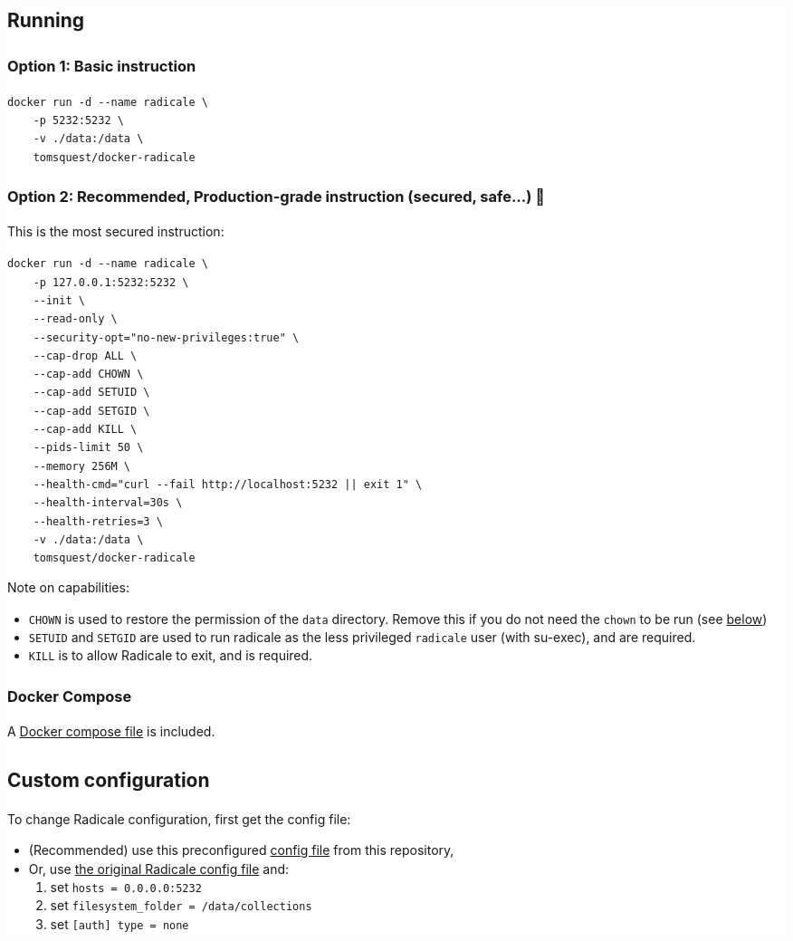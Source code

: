 ## Running

### Option 1: **Basic** instruction

```
docker run -d --name radicale \
    -p 5232:5232 \
    -v ./data:/data \
    tomsquest/docker-radicale
```

### Option 2: **Recommended, Production-grade** instruction (secured, safe...) :rocket:

This is the most secured instruction:

```
docker run -d --name radicale \
    -p 127.0.0.1:5232:5232 \
    --init \
    --read-only \
    --security-opt="no-new-privileges:true" \
    --cap-drop ALL \
    --cap-add CHOWN \
    --cap-add SETUID \
    --cap-add SETGID \
    --cap-add KILL \
    --pids-limit 50 \
    --memory 256M \
    --health-cmd="curl --fail http://localhost:5232 || exit 1" \
    --health-interval=30s \
    --health-retries=3 \
    -v ./data:/data \
    tomsquest/docker-radicale
```

Note on capabilities:
- `CHOWN` is used to restore the permission of the `data` directory. Remove this if you do not need the `chown` to be run (see [below](#volumes-versus-bind-mounts))
- `SETUID` and `SETGID` are used to run radicale as the less privileged `radicale` user (with su-exec), and are required.
- `KILL` is to allow Radicale to exit, and is required.

### Docker Compose

A [Docker compose file](docker-compose.yml) is included.

## Custom configuration

To change Radicale configuration, first get the config file:

* (Recommended) use this preconfigured [config file](config) from this repository,
* Or, use [the original Radicale config file](https://raw.githubusercontent.com/Kozea/Radicale/master/config) and:
  1. set `hosts = 0.0.0.0:5232`
  2. set `filesystem_folder = /data/collections`
  3. set `[auth] type = none`
